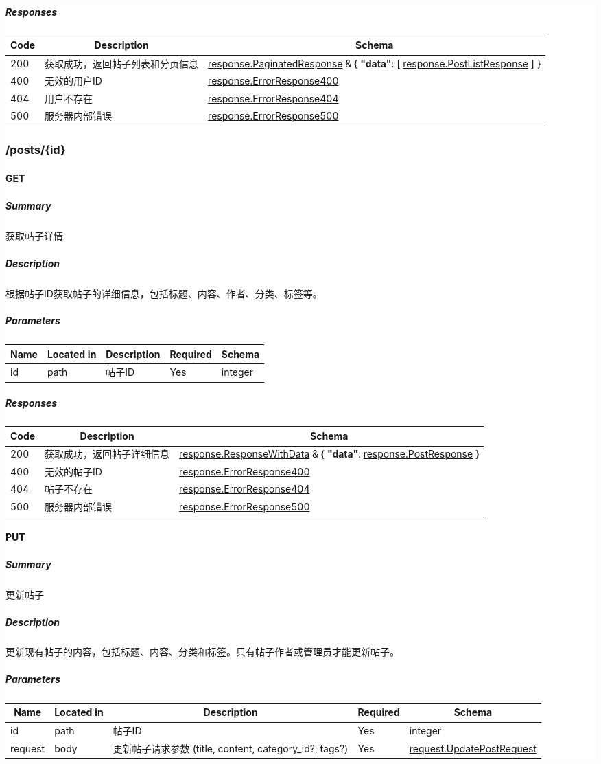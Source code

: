 ##### Responses

| Code | Description | Schema |
| ---- | ----------- | ------ |
| 200 | 获取成功，返回帖子列表和分页信息 | [response.PaginatedResponse](#responsepaginatedresponse) & { **"data"**: [ [response.PostListResponse](#responsepostlistresponse) ] } |
| 400 | 无效的用户ID | [response.ErrorResponse400](#responseerrorresponse400) |
| 404 | 用户不存在 | [response.ErrorResponse404](#responseerrorresponse404) |
| 500 | 服务器内部错误 | [response.ErrorResponse500](#responseerrorresponse500) |

### /posts/{id}

#### GET
##### Summary

获取帖子详情

##### Description

根据帖子ID获取帖子的详细信息，包括标题、内容、作者、分类、标签等。

##### Parameters

| Name | Located in | Description | Required | Schema |
| ---- | ---------- | ----------- | -------- | ------ |
| id | path | 帖子ID | Yes | integer |

##### Responses

| Code | Description | Schema |
| ---- | ----------- | ------ |
| 200 | 获取成功，返回帖子详细信息 | [response.ResponseWithData](#responseresponsewithdata) & { **"data"**: [response.PostResponse](#responsepostresponse) } |
| 400 | 无效的帖子ID | [response.ErrorResponse400](#responseerrorresponse400) |
| 404 | 帖子不存在 | [response.ErrorResponse404](#responseerrorresponse404) |
| 500 | 服务器内部错误 | [response.ErrorResponse500](#responseerrorresponse500) |

#### PUT
##### Summary

更新帖子

##### Description

更新现有帖子的内容，包括标题、内容、分类和标签。只有帖子作者或管理员才能更新帖子。

##### Parameters

| Name | Located in | Description | Required | Schema |
| ---- | ---------- | ----------- | -------- | ------ |
| id | path | 帖子ID | Yes | integer |
| request | body | 更新帖子请求参数 (title, content, category_id?, tags?) | Yes | [request.UpdatePostRequest](#requestupdatepostrequest) |
